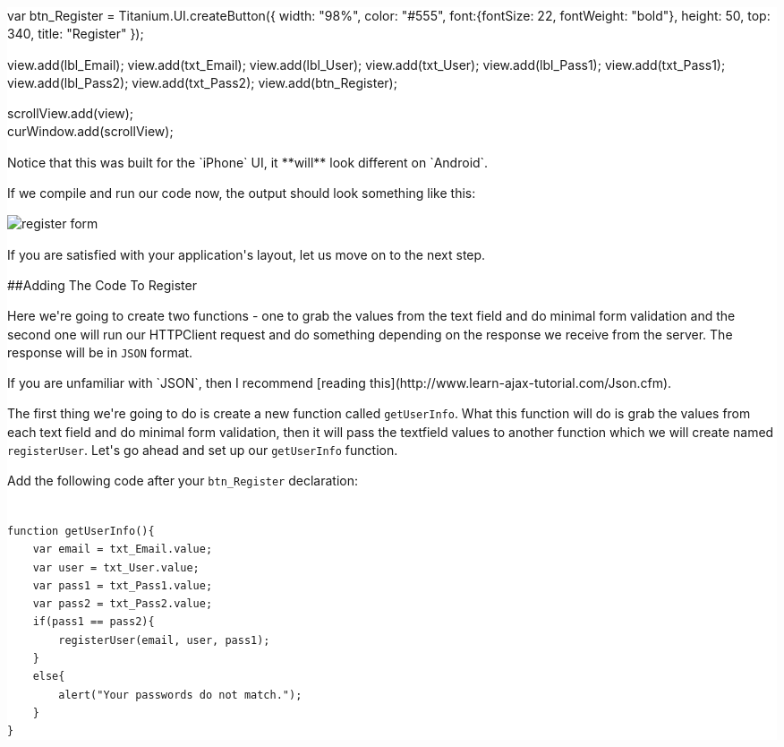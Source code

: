 var btn_Register = Titanium.UI.createButton({
	width: "98%",
	color: "#555",
	font:{fontSize: 22, fontWeight: "bold"},
	height: 50,
	top: 340,
	title: "Register"
});

view.add(lbl_Email);
view.add(txt_Email);
view.add(lbl_User);
view.add(txt_User);
view.add(lbl_Pass1);
view.add(txt_Pass1);
view.add(lbl_Pass2);
view.add(txt_Pass2);
view.add(btn_Register);

scrollView.add(view);	
curWindow.add(scrollView);
</code>

<info>
Notice that this was built for the `iPhone` UI, it **will** look different on `Android`.
</info>

If we compile and run our code now, the output should look something like this:

![register form](http://img.skitch.com/20101205-dbuwtmq1wtus5udw4c868ncjii.png)

If you are satisfied with your application's layout, let us move on to the next step.

##Adding The Code To Register

Here we're going to create two functions - one to grab the values from the text field and do minimal form validation and the second one will run our HTTPClient request and do something depending on the response we receive from the server. The response will be in `JSON` format. 

<note>
If you are unfamiliar with `JSON`, then I recommend [reading this](http://www.learn-ajax-tutorial.com/Json.cfm).
</note>

The first thing we're going to do is create a new function called `getUserInfo`. What this function will do is grab the values from each text field and do minimal form validation, then it will pass the textfield values to another function which we will create named `registerUser`. Let's go ahead and set up our `getUserInfo` function.

Add the following code after your `btn_Register` declaration:

<code class="javascript">
function getUserInfo(){
	var email = txt_Email.value;
	var user = txt_User.value;
	var pass1 = txt_Pass1.value;
	var pass2 = txt_Pass2.value;	
	if(pass1 == pass2){
		registerUser(email, user, pass1);
	}
	else{
		alert("Your passwords do not match.");
	}
}
</code>
